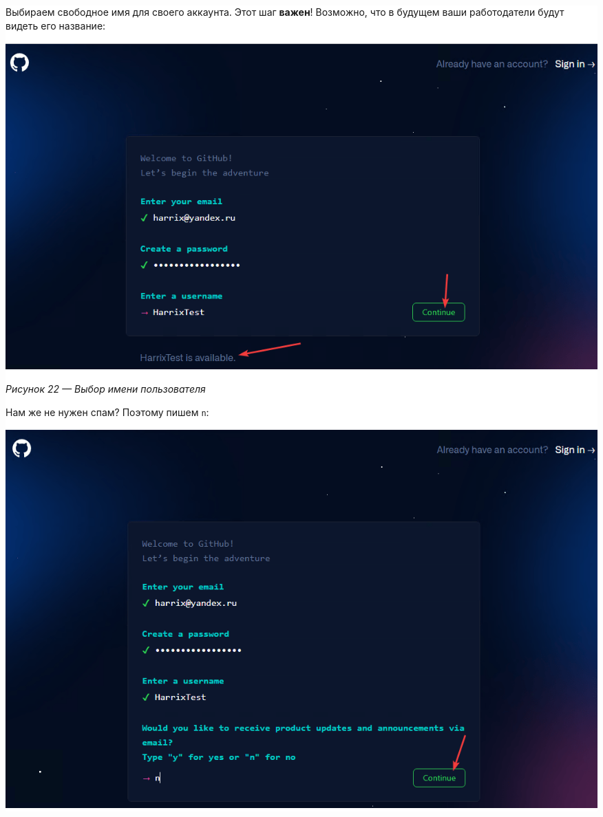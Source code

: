 Выбираем свободное имя для своего аккаунта. Этот шаг **важен**! Возможно, что в будущем ваши работодатели будут видеть его название:

![Выбор имени пользователя](img/github_04.png)

_Рисунок 22 — Выбор имени пользователя_

Нам же не нужен спам? Поэтому пишем `n`:

![Отказ от получения спама на почту](img/github_05.png)
